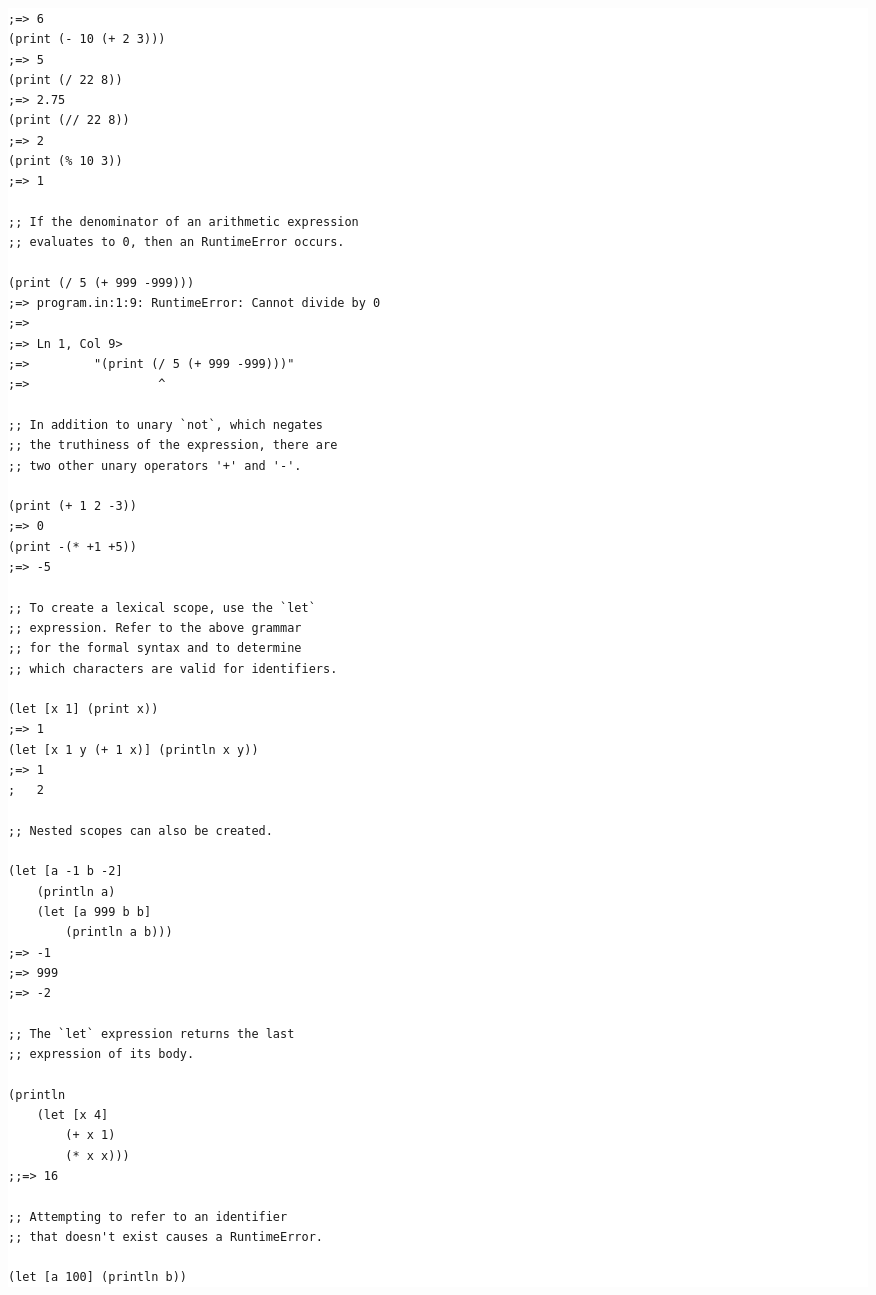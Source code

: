 ```
;=> 6
(print (- 10 (+ 2 3)))
;=> 5
(print (/ 22 8))
;=> 2.75
(print (// 22 8))
;=> 2
(print (% 10 3))
;=> 1

;; If the denominator of an arithmetic expression
;; evaluates to 0, then an RuntimeError occurs.

(print (/ 5 (+ 999 -999)))
;=> program.in:1:9: RuntimeError: Cannot divide by 0
;=>
;=> Ln 1, Col 9>
;=>         "(print (/ 5 (+ 999 -999)))"
;=>                  ^

;; In addition to unary `not`, which negates
;; the truthiness of the expression, there are
;; two other unary operators '+' and '-'.

(print (+ 1 2 -3))
;=> 0
(print -(* +1 +5))
;=> -5

;; To create a lexical scope, use the `let`
;; expression. Refer to the above grammar
;; for the formal syntax and to determine
;; which characters are valid for identifiers.

(let [x 1] (print x))
;=> 1
(let [x 1 y (+ 1 x)] (println x y))
;=> 1
;   2

;; Nested scopes can also be created.

(let [a -1 b -2]
    (println a)
    (let [a 999 b b]
        (println a b)))
;=> -1
;=> 999
;=> -2

;; The `let` expression returns the last
;; expression of its body.

(println 
    (let [x 4]
        (+ x 1)
        (* x x)))
;;=> 16

;; Attempting to refer to an identifier
;; that doesn't exist causes a RuntimeError.

(let [a 100] (println b))
```